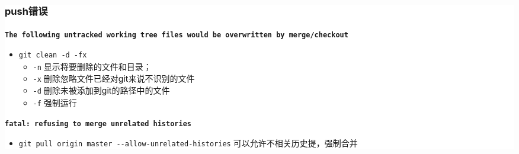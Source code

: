 
### push错误

**`The following untracked working tree files would be overwritten by merge/checkout`**

- `git clean -d -fx`
  - `-n` 显示将要删除的文件和目录；
  - `-x` 删除忽略文件已经对git来说不识别的文件
  - `-d` 删除未被添加到git的路径中的文件
  - `-f` 强制运行


**`fatal: refusing to merge unrelated histories`**

- `git pull origin master --allow-unrelated-histories` 可以允许不相关历史提，强制合并
